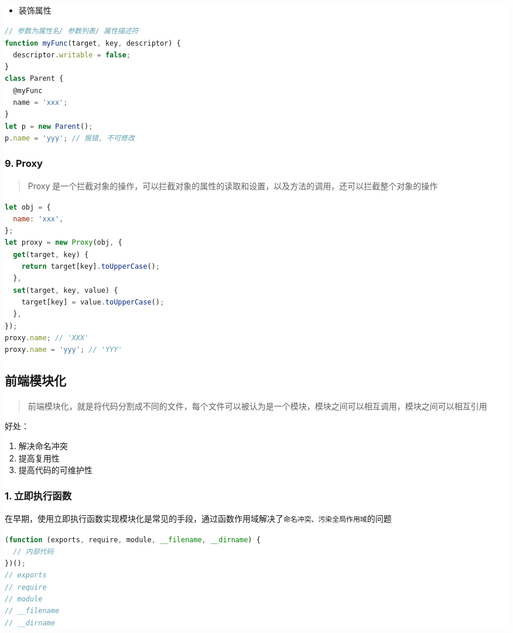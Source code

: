 - 装饰属性

```js
// 参数为属性名/ 参数列表/ 属性描述符
function myFunc(target, key, descriptor) {
  descriptor.writable = false;
}
class Parent {
  @myFunc
  name = 'xxx';
}
let p = new Parent();
p.name = 'yyy'; // 报错, 不可修改
```

### 9. Proxy

> Proxy 是一个拦截对象的操作，可以拦截对象的属性的读取和设置，以及方法的调用，还可以拦截整个对象的操作

```js
let obj = {
  name: 'xxx',
};
let proxy = new Proxy(obj, {
  get(target, key) {
    return target[key].toUpperCase();
  },
  set(target, key, value) {
    target[key] = value.toUpperCase();
  },
});
proxy.name; // 'XXX'
proxy.name = 'yyy'; // 'YYY'
```

## 前端模块化

> 前端模块化，就是将代码分割成不同的文件，每个文件可以被认为是一个模块，模块之间可以相互调用，模块之间可以相互引用

好处：

1. 解决命名冲突
2. 提高复用性
3. 提高代码的可维护性

### 1. 立即执行函数

在早期，使用立即执行函数实现模块化是常见的手段，通过函数作用域解决了`命名冲突、污染全局作用域`的问题

```js
(function (exports, require, module, __filename, __dirname) {
  // 内部代码
})();
// exports
// require
// module
// __filename
// __dirname
```
